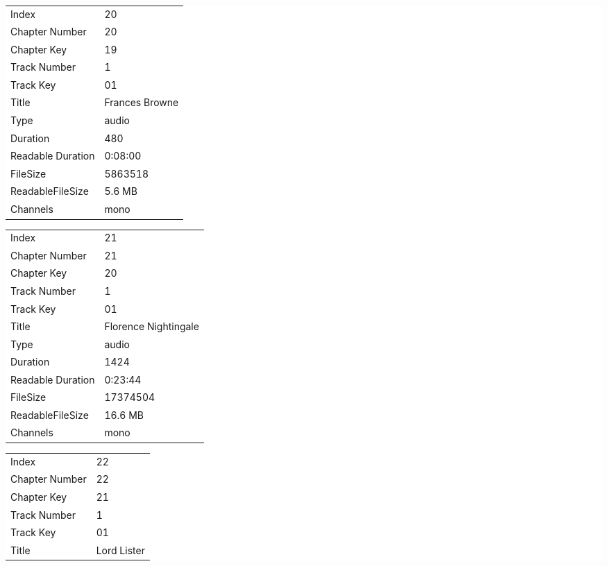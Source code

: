 |  |  |
| - | - |
| Index | 20 |
| Chapter Number | 20 |
| Chapter Key | 19 |
| Track Number | 1 |
| Track Key | 01 |
| Title | Frances Browne |
| Type | audio |
| Duration | 480 |
| Readable Duration | 0:08:00 |
| FileSize | 5863518 |
| ReadableFileSize | 5.6 MB |
| Channels | mono |

|  |  |
| - | - |
| Index | 21 |
| Chapter Number | 21 |
| Chapter Key | 20 |
| Track Number | 1 |
| Track Key | 01 |
| Title | Florence Nightingale |
| Type | audio |
| Duration | 1424 |
| Readable Duration | 0:23:44 |
| FileSize | 17374504 |
| ReadableFileSize | 16.6 MB |
| Channels | mono |

|  |  |
| - | - |
| Index | 22 |
| Chapter Number | 22 |
| Chapter Key | 21 |
| Track Number | 1 |
| Track Key | 01 |
| Title | Lord Lister |